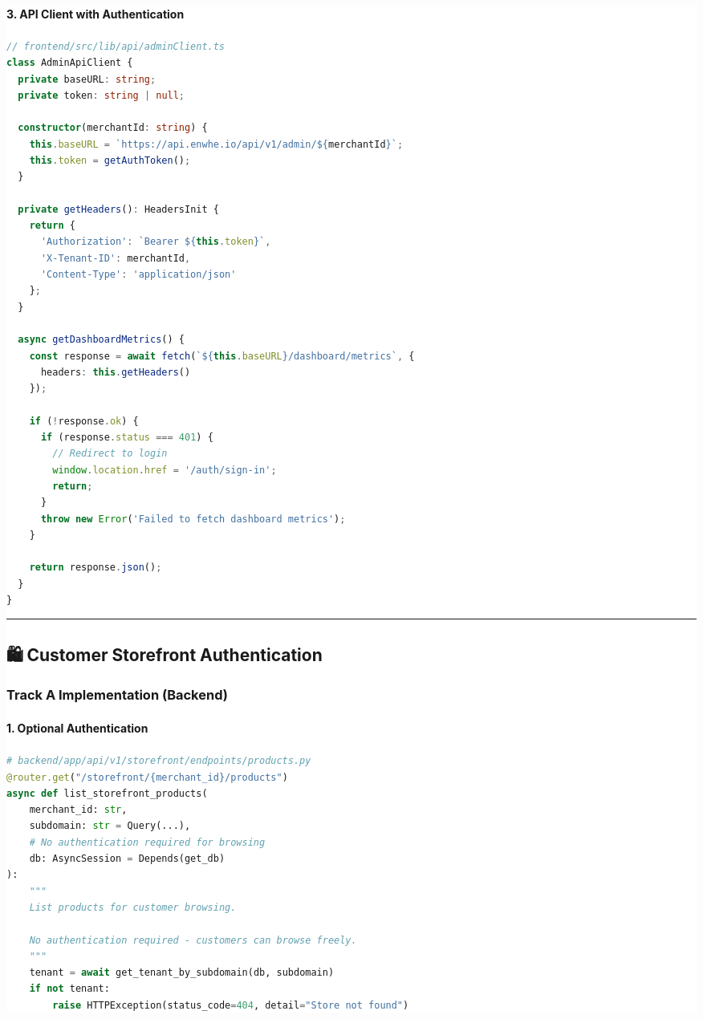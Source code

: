 #### **3. API Client with Authentication**
```typescript
// frontend/src/lib/api/adminClient.ts
class AdminApiClient {
  private baseURL: string;
  private token: string | null;

  constructor(merchantId: string) {
    this.baseURL = `https://api.enwhe.io/api/v1/admin/${merchantId}`;
    this.token = getAuthToken();
  }

  private getHeaders(): HeadersInit {
    return {
      'Authorization': `Bearer ${this.token}`,
      'X-Tenant-ID': merchantId,
      'Content-Type': 'application/json'
    };
  }

  async getDashboardMetrics() {
    const response = await fetch(`${this.baseURL}/dashboard/metrics`, {
      headers: this.getHeaders()
    });

    if (!response.ok) {
      if (response.status === 401) {
        // Redirect to login
        window.location.href = '/auth/sign-in';
        return;
      }
      throw new Error('Failed to fetch dashboard metrics');
    }

    return response.json();
  }
}
```

---

## 🛍️ Customer Storefront Authentication

### **Track A Implementation (Backend)**

#### **1. Optional Authentication**
```python
# backend/app/api/v1/storefront/endpoints/products.py
@router.get("/storefront/{merchant_id}/products")
async def list_storefront_products(
    merchant_id: str,
    subdomain: str = Query(...),
    # No authentication required for browsing
    db: AsyncSession = Depends(get_db)
):
    """
    List products for customer browsing.

    No authentication required - customers can browse freely.
    """
    tenant = await get_tenant_by_subdomain(db, subdomain)
    if not tenant:
        raise HTTPException(status_code=404, detail="Store not found")
```